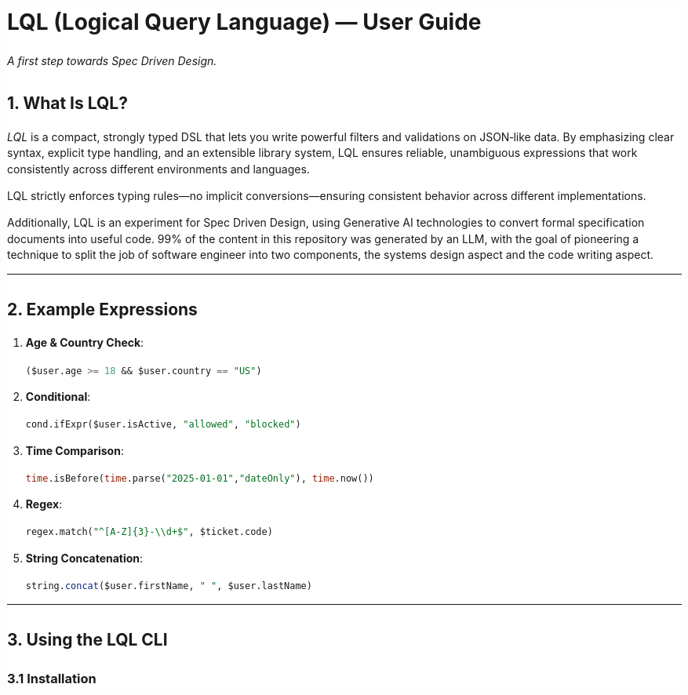 # LQL (Logical Query Language) — User Guide

_A first step towards Spec Driven Design._

## 1. What Is LQL?

*LQL* is a compact, strongly typed DSL that lets you write powerful filters and validations on JSON‑like data. By emphasizing clear syntax, explicit type handling, and an extensible library system, LQL ensures reliable, unambiguous expressions that work consistently across different environments and languages.

LQL strictly enforces typing rules—no implicit conversions—ensuring consistent behavior across different implementations.

Additionally, LQL is an experiment for Spec Driven Design, using Generative AI technologies to convert formal specification documents into useful code. 99% of the content in this repository was generated by an LLM, with the goal of pioneering a technique to split the job of software engineer into two components, the systems design aspect and the code writing aspect.

---

## 2. Example Expressions

1. **Age & Country Check**:
   ```sql
   ($user.age >= 18 && $user.country == "US")
   ```

2. **Conditional**:
   ```sql
   cond.ifExpr($user.isActive, "allowed", "blocked")
   ```

3. **Time Comparison**:
   ```sql
   time.isBefore(time.parse("2025-01-01","dateOnly"), time.now())
   ```

4. **Regex**:
   ```sql
   regex.match("^[A-Z]{3}-\\d+$", $ticket.code)
   ```

5. **String Concatenation**:
   ```sql
   string.concat($user.firstName, " ", $user.lastName)
   ```

---

## 3. Using the LQL CLI

### 3.1 Installation
